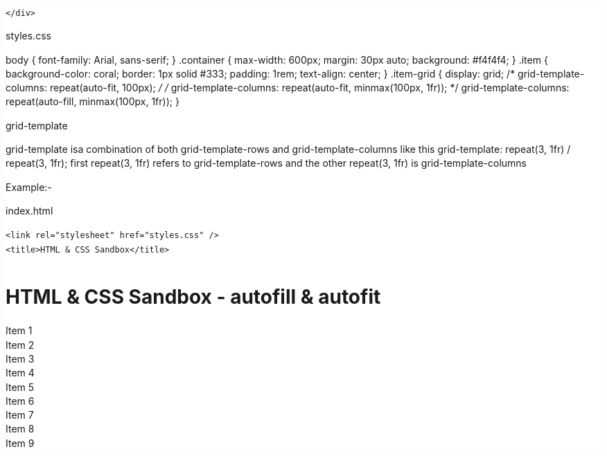     </div>
  </body>
</html>


styles.css

body {
  font-family: Arial, sans-serif;
}
.container {
  max-width: 600px;
  margin: 30px auto;
  background: #f4f4f4;
}
.item {
  background-color: coral;
  border: 1px solid #333;
  padding: 1rem;
  text-align: center;
}
.item-grid {
  display: grid;
  /* grid-template-columns: repeat(auto-fit, 100px); */
  /* grid-template-columns: repeat(auto-fit, minmax(100px, 1fr)); */
  grid-template-columns: repeat(auto-fill, minmax(100px, 1fr));
}


grid-template

grid-template isa combination of both grid-template-rows and grid-template-columns like this grid-template: repeat(3, 1fr) / repeat(3, 1fr);
first repeat(3, 1fr) refers to grid-template-rows and the other repeat(3, 1fr) is grid-template-columns

Example:-

index.html

<!DOCTYPE html>
<html lang="en">
  <head>
    <meta charset="UTF-8" />
    <meta name="viewport" content="width=device-width, initial-scale=1.0" />

    <link rel="stylesheet" href="styles.css" />
    <title>HTML & CSS Sandbox</title>
  </head>
  <body>
    <h1>HTML & CSS Sandbox - autofill & autofit</h1>
    <div class="container item-grid">
      <div class="item item-1">Item 1</div>
      <div class="item item-2">Item 2</div>
      <div class="item item-3">Item 3</div>
      <div class="item item-4">Item 4</div>
      <div class="item item-5">Item 5</div>
      <div class="item item-6">Item 6</div>
      <div class="item item-7">Item 7</div>
      <div class="item item-8">Item 8</div>
      <div class="item item-9">Item 9</div>
    </div>
  </body>
</html>
